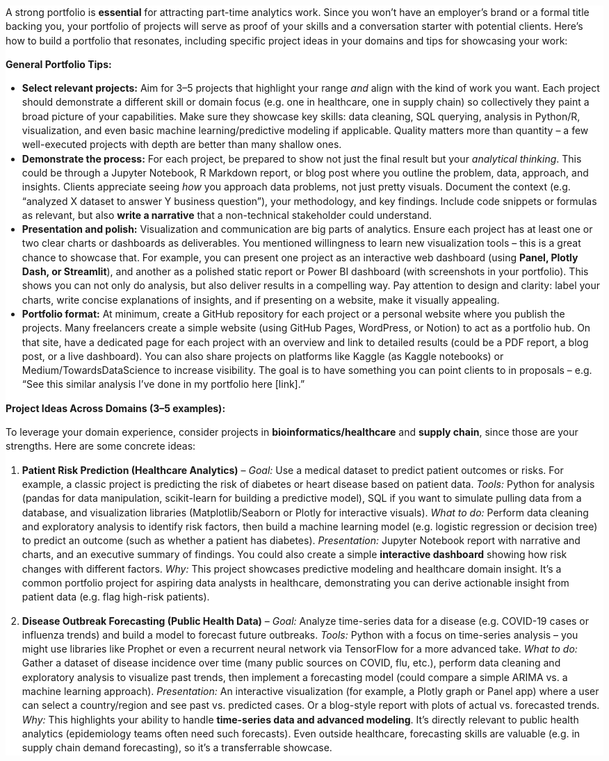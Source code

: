 A strong portfolio is **essential** for attracting part-time analytics work. Since you won’t have an employer’s brand or a formal title backing you, your portfolio of projects will serve as proof of your skills and a conversation starter with potential clients. Here’s how to build a portfolio that resonates, including specific project ideas in your domains and tips for showcasing your work:

**General Portfolio Tips:**

* **Select relevant projects:** Aim for 3–5 projects that highlight your range *and* align with the kind of work you want. Each project should demonstrate a different skill or domain focus (e.g. one in healthcare, one in supply chain) so collectively they paint a broad picture of your capabilities. Make sure they showcase key skills: data cleaning, SQL querying, analysis in Python/R, visualization, and even basic machine learning/predictive modeling if applicable. Quality matters more than quantity – a few well-executed projects with depth are better than many shallow ones.
* **Demonstrate the process:** For each project, be prepared to show not just the final result but your *analytical thinking*. This could be through a Jupyter Notebook, R Markdown report, or blog post where you outline the problem, data, approach, and insights. Clients appreciate seeing *how* you approach data problems, not just pretty visuals. Document the context (e.g. “analyzed X dataset to answer Y business question”), your methodology, and key findings. Include code snippets or formulas as relevant, but also **write a narrative** that a non-technical stakeholder could understand.
* **Presentation and polish:** Visualization and communication are big parts of analytics. Ensure each project has at least one or two clear charts or dashboards as deliverables. You mentioned willingness to learn new visualization tools – this is a great chance to showcase that. For example, you can present one project as an interactive web dashboard (using **Panel, Plotly Dash, or Streamlit**), and another as a polished static report or Power BI dashboard (with screenshots in your portfolio). This shows you can not only do analysis, but also deliver results in a compelling way. Pay attention to design and clarity: label your charts, write concise explanations of insights, and if presenting on a website, make it visually appealing.
* **Portfolio format:** At minimum, create a GitHub repository for each project or a personal website where you publish the projects. Many freelancers create a simple website (using GitHub Pages, WordPress, or Notion) to act as a portfolio hub. On that site, have a dedicated page for each project with an overview and link to detailed results (could be a PDF report, a blog post, or a live dashboard). You can also share projects on platforms like Kaggle (as Kaggle notebooks) or Medium/TowardsDataScience to increase visibility. The goal is to have something you can point clients to in proposals – e.g. “See this similar analysis I’ve done in my portfolio here \[link].”

**Project Ideas Across Domains (3–5 examples):**

To leverage your domain experience, consider projects in **bioinformatics/healthcare** and **supply chain**, since those are your strengths. Here are some concrete ideas:

1. **Patient Risk Prediction (Healthcare Analytics)** – *Goal:* Use a medical dataset to predict patient outcomes or risks. For example, a classic project is predicting the risk of diabetes or heart disease based on patient data. *Tools:* Python for analysis (pandas for data manipulation, scikit-learn for building a predictive model), SQL if you want to simulate pulling data from a database, and visualization libraries (Matplotlib/Seaborn or Plotly for interactive visuals). *What to do:* Perform data cleaning and exploratory analysis to identify risk factors, then build a machine learning model (e.g. logistic regression or decision tree) to predict an outcome (such as whether a patient has diabetes). *Presentation:* Jupyter Notebook report with narrative and charts, and an executive summary of findings. You could also create a simple **interactive dashboard** showing how risk changes with different factors. *Why:* This project showcases predictive modeling and healthcare domain insight. It’s a common portfolio project for aspiring data analysts in healthcare, demonstrating you can derive actionable insight from patient data (e.g. flag high-risk patients).

2. **Disease Outbreak Forecasting (Public Health Data)** – *Goal:* Analyze time-series data for a disease (e.g. COVID-19 cases or influenza trends) and build a model to forecast future outbreaks. *Tools:* Python with a focus on time-series analysis – you might use libraries like Prophet or even a recurrent neural network via TensorFlow for a more advanced take. *What to do:* Gather a dataset of disease incidence over time (many public sources on COVID, flu, etc.), perform data cleaning and exploratory analysis to visualize past trends, then implement a forecasting model (could compare a simple ARIMA vs. a machine learning approach). *Presentation:* An interactive visualization (for example, a Plotly graph or Panel app) where a user can select a country/region and see past vs. predicted cases. Or a blog-style report with plots of actual vs. forecasted trends. *Why:* This highlights your ability to handle **time-series data and advanced modeling**. It’s directly relevant to public health analytics (epidemiology teams often need such forecasts). Even outside healthcare, forecasting skills are valuable (e.g. in supply chain demand forecasting), so it’s a transferrable showcase.
